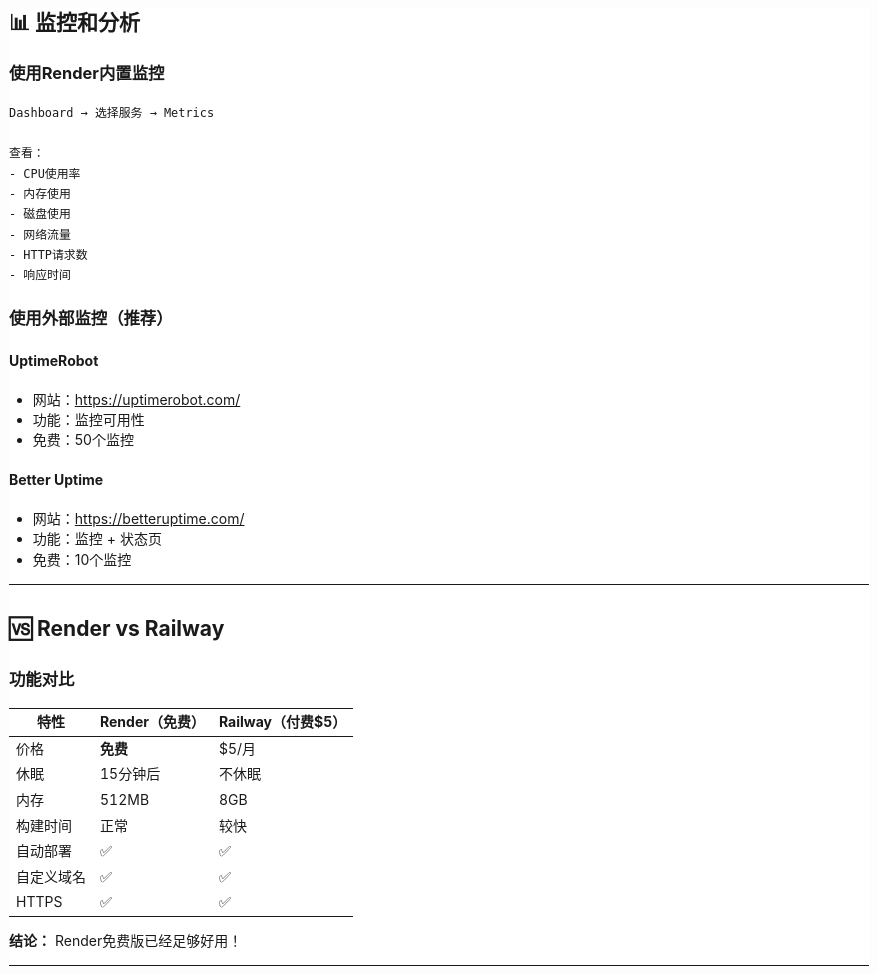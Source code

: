 
## 📊 监控和分析

### 使用Render内置监控

```
Dashboard → 选择服务 → Metrics

查看：
- CPU使用率
- 内存使用
- 磁盘使用
- 网络流量
- HTTP请求数
- 响应时间
```

### 使用外部监控（推荐）

#### UptimeRobot
- 网站：https://uptimerobot.com/
- 功能：监控可用性
- 免费：50个监控

#### Better Uptime
- 网站：https://betteruptime.com/
- 功能：监控 + 状态页
- 免费：10个监控

---

## 🆚 Render vs Railway

### 功能对比

| 特性 | Render（免费） | Railway（付费$5） |
|------|----------------|------------------|
| 价格 | **免费** | $5/月 |
| 休眠 | 15分钟后 | 不休眠 |
| 内存 | 512MB | 8GB |
| 构建时间 | 正常 | 较快 |
| 自动部署 | ✅ | ✅ |
| 自定义域名 | ✅ | ✅ |
| HTTPS | ✅ | ✅ |

**结论：** Render免费版已经足够好用！

---